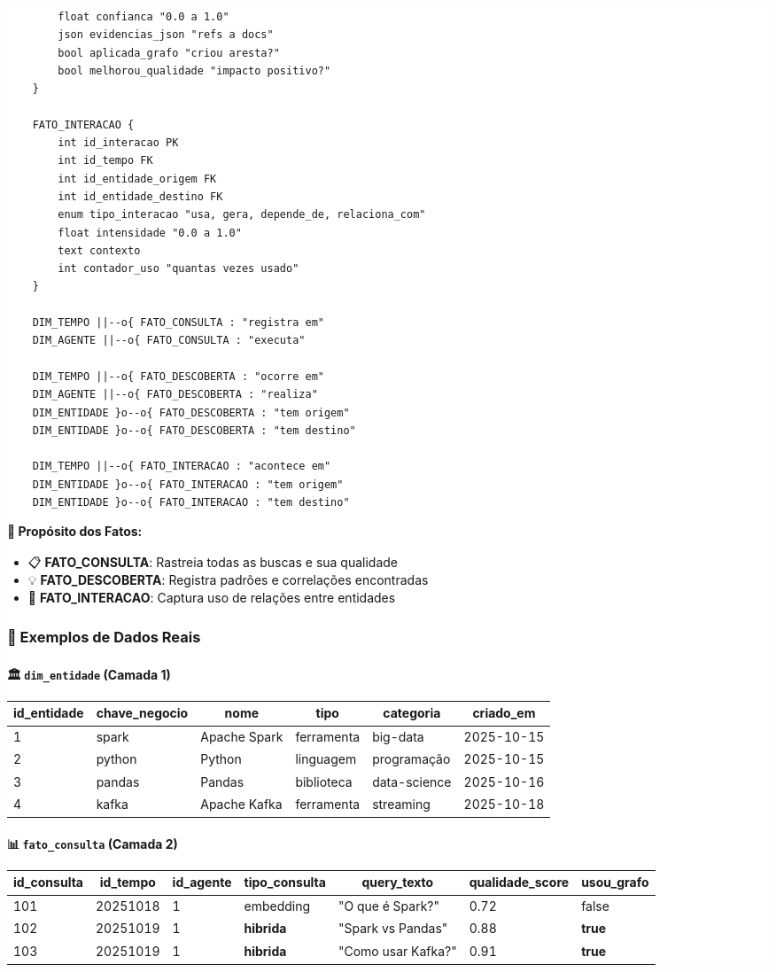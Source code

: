 ```mermaid
        float confianca "0.0 a 1.0"
        json evidencias_json "refs a docs"
        bool aplicada_grafo "criou aresta?"
        bool melhorou_qualidade "impacto positivo?"
    }
    
    FATO_INTERACAO {
        int id_interacao PK
        int id_tempo FK
        int id_entidade_origem FK
        int id_entidade_destino FK
        enum tipo_interacao "usa, gera, depende_de, relaciona_com"
        float intensidade "0.0 a 1.0"
        text contexto
        int contador_uso "quantas vezes usado"
    }
    
    DIM_TEMPO ||--o{ FATO_CONSULTA : "registra em"
    DIM_AGENTE ||--o{ FATO_CONSULTA : "executa"
    
    DIM_TEMPO ||--o{ FATO_DESCOBERTA : "ocorre em"
    DIM_AGENTE ||--o{ FATO_DESCOBERTA : "realiza"
    DIM_ENTIDADE }o--o{ FATO_DESCOBERTA : "tem origem"
    DIM_ENTIDADE }o--o{ FATO_DESCOBERTA : "tem destino"
    
    DIM_TEMPO ||--o{ FATO_INTERACAO : "acontece em"
    DIM_ENTIDADE }o--o{ FATO_INTERACAO : "tem origem"
    DIM_ENTIDADE }o--o{ FATO_INTERACAO : "tem destino"
```

**📌 Propósito dos Fatos:**
- 📋 **FATO_CONSULTA**: Rastreia todas as buscas e sua qualidade
- 💡 **FATO_DESCOBERTA**: Registra padrões e correlações encontradas
- 🔗 **FATO_INTERACAO**: Captura uso de relações entre entidades

### 📖 Exemplos de Dados Reais

#### 🏛️ `dim_entidade` (Camada 1)

| id_entidade | chave_negocio | nome | tipo | categoria | criado_em |
|-------------|---------------|------|------|-----------|-----------|
| 1 | spark | Apache Spark | ferramenta | big-data | 2025-10-15 |
| 2 | python | Python | linguagem | programação | 2025-10-15 |
| 3 | pandas | Pandas | biblioteca | data-science | 2025-10-16 |
| 4 | kafka | Apache Kafka | ferramenta | streaming | 2025-10-18 |

#### 📊 `fato_consulta` (Camada 2)

| id_consulta | id_tempo | id_agente | tipo_consulta | query_texto | qualidade_score | usou_grafo |
|-------------|----------|-----------|---------------|-------------|-----------------|------------|
| 101 | 20251018 | 1 | embedding | "O que é Spark?" | 0.72 | false |
| 102 | 20251019 | 1 | **hibrida** | "Spark vs Pandas" | 0.88 | **true** |
| 103 | 20251019 | 1 | **hibrida** | "Como usar Kafka?" | 0.91 | **true** |

